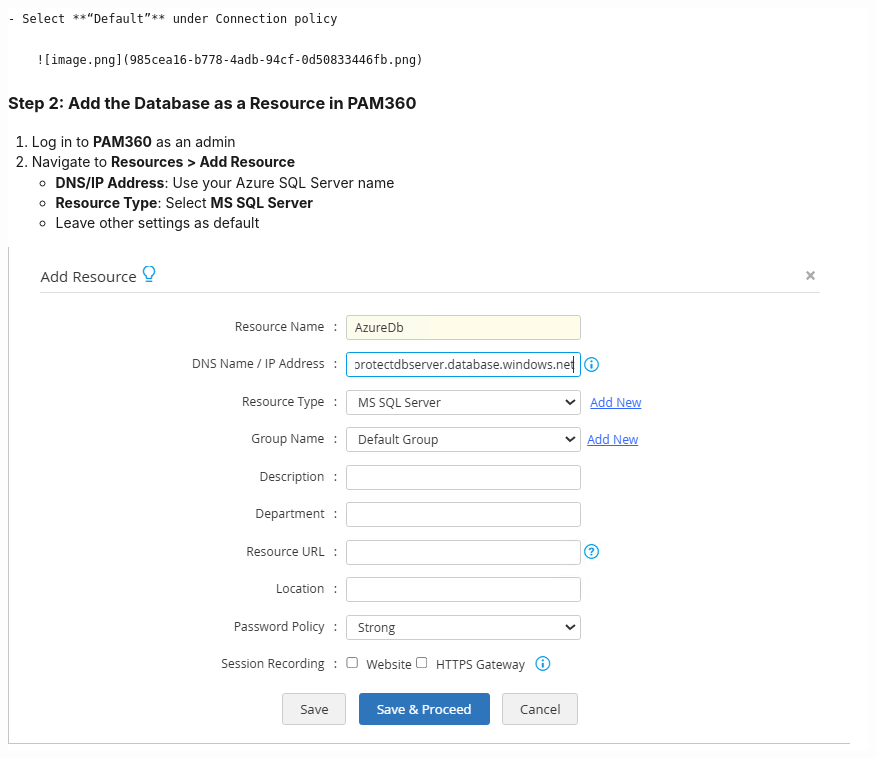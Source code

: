     - Select **“Default”** under Connection policy
        
        ![image.png](985cea16-b778-4adb-94cf-0d50833446fb.png)
        

### Step 2: Add the Database as a Resource in PAM360

1. Log in to **PAM360** as an admin
2. Navigate to **Resources > Add Resource**
    - **DNS/IP Address**: Use your Azure SQL Server name
    - **Resource Type**: Select **MS SQL Server**
    - Leave other settings as default

![image.png](image%20102.png)
